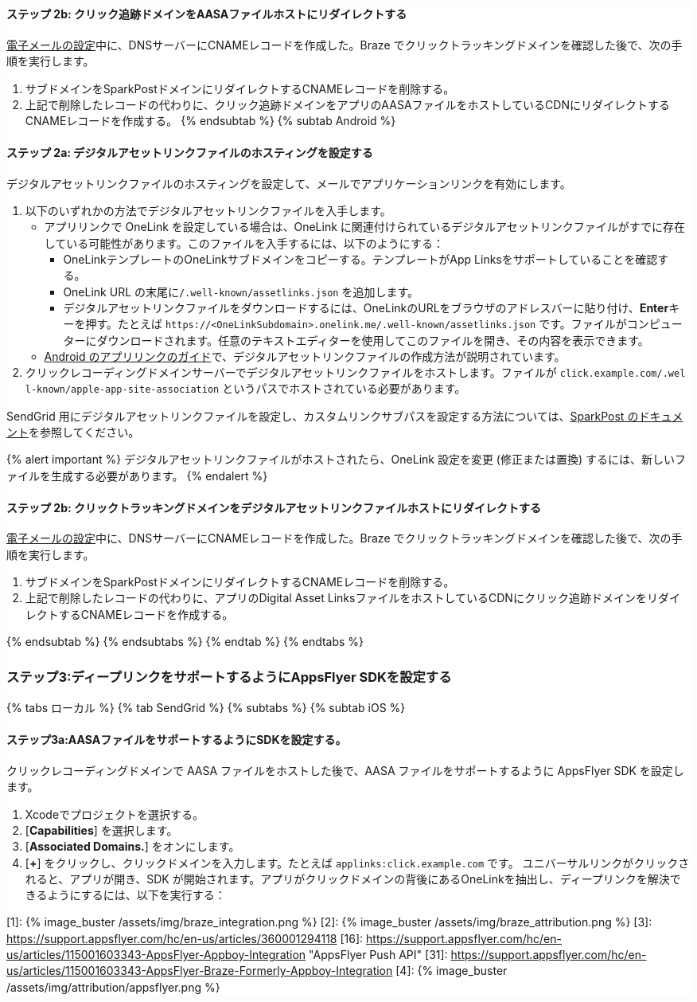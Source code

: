 #### ステップ 2b: クリック追跡ドメインをAASAファイルホストにリダイレクトする
[電子メールの設定]({{site.baseurl}}/user_guide/message_building_by_channel/email/email_setup/setting_up_ips_and_domains/)中に、DNSサーバーにCNAMEレコードを作成した。Braze でクリックトラッキングドメインを確認した後で、次の手順を実行します。 

1. サブドメインをSparkPostドメインにリダイレクトするCNAMEレコードを削除する。
2. 上記で削除したレコードの代わりに、クリック追跡ドメインをアプリのAASAファイルをホストしているCDNにリダイレクトするCNAMEレコードを作成する。
{% endsubtab %}
{% subtab Android %}
#### ステップ 2a: デジタルアセットリンクファイルのホスティングを設定する
デジタルアセットリンクファイルのホスティングを設定して、メールでアプリケーションリンクを有効にします。

1. 以下のいずれかの方法でデジタルアセットリンクファイルを入手します。
    * アプリリンクで OneLink を設定している場合は、OneLink に関連付けられているデジタルアセットリンクファイルがすでに存在している可能性があります。このファイルを入手するには、以下のようにする：
        * OneLinkテンプレートのOneLinkサブドメインをコピーする。テンプレートがApp Linksをサポートしていることを確認する。
        * OneLink URL の末尾に`/.well-known/assetlinks.json` を追加します。
        * デジタルアセットリンクファイルをダウンロードするには、OneLinkのURLをブラウザのアドレスバーに貼り付け、**Enter**キーを押す。たとえば `https://<OneLinkSubdomain>.onelink.me/.well-known/assetlinks.json` です。ファイルがコンピューターにダウンロードされます。任意のテキストエディターを使用してこのファイルを開き、その内容を表示できます。
    * [Android のアプリリンクのガイド](https://developer.android.com/studio/write/app-link-indexing)で、デジタルアセットリンクファイルの作成方法が説明されています。
2. クリックレコーディングドメインサーバーでデジタルアセットリンクファイルをホストします。ファイルが `click.example.com/.well-known/apple-app-site-association` というパスでホストされている必要があります。

SendGrid 用にデジタルアセットリンクファイルを設定し、カスタムリンクサブパスを設定する方法については、[SparkPost のドキュメント](https://support.sparkpost.com/docs/tech-resources/deep-links-self-serve)を参照してください。

{% alert important %}
デジタルアセットリンクファイルがホストされたら、OneLink 設定を変更 (修正または置換) するには、新しいファイルを生成する必要があります。
{% endalert %}

#### ステップ 2b: クリックトラッキングドメインをデジタルアセットリンクファイルホストにリダイレクトする
[電子メールの設定]({{site.baseurl}}/user_guide/message_building_by_channel/email/email_setup/setting_up_ips_and_domains/)中に、DNSサーバーにCNAMEレコードを作成した。Braze でクリックトラッキングドメインを確認した後で、次の手順を実行します。 

1. サブドメインをSparkPostドメインにリダイレクトするCNAMEレコードを削除する。
2. 上記で削除したレコードの代わりに、アプリのDigital Asset LinksファイルをホストしているCDNにクリック追跡ドメインをリダイレクトするCNAMEレコードを作成する。

{% endsubtab %}
{% endsubtabs %}
{% endtab %}
{% endtabs %}

### ステップ3:ディープリンクをサポートするようにAppsFlyer SDKを設定する

{% tabs ローカル %}
{% tab SendGrid %}
{% subtabs %}
{% subtab iOS %}
#### ステップ3a:AASAファイルをサポートするようにSDKを設定する。
クリックレコーディングドメインで AASA ファイルをホストした後で、AASA ファイルをサポートするように AppsFlyer SDK を設定します。

1. Xcodeでプロジェクトを選択する。
2. \[**Capabilities**] を選択します。
3. \[**Associated Domains.**] をオンにします。
4. \[**+**] をクリックし、クリックドメインを入力します。たとえば `applinks:click.example.com` です。
ユニバーサルリンクがクリックされると、アプリが開き、SDK が開始されます。アプリがクリックドメインの背後にあるOneLinkを抽出し、ディープリンクを解決できるようにするには、以下を実行する：


[1]: {% image_buster /assets/img/braze_integration.png %}
[2]: {% image_buster /assets/img/braze_attribution.png %}
[3]: https://support.appsflyer.com/hc/en-us/articles/360001294118
[16]: https://support.appsflyer.com/hc/en-us/articles/115001603343-AppsFlyer-Appboy-Integration "AppsFlyer Push API"
[31]: https://support.appsflyer.com/hc/en-us/articles/115001603343-AppsFlyer-Braze-Formerly-Appboy-Integration
[4]: {% image_buster /assets/img/attribution/appsflyer.png %}